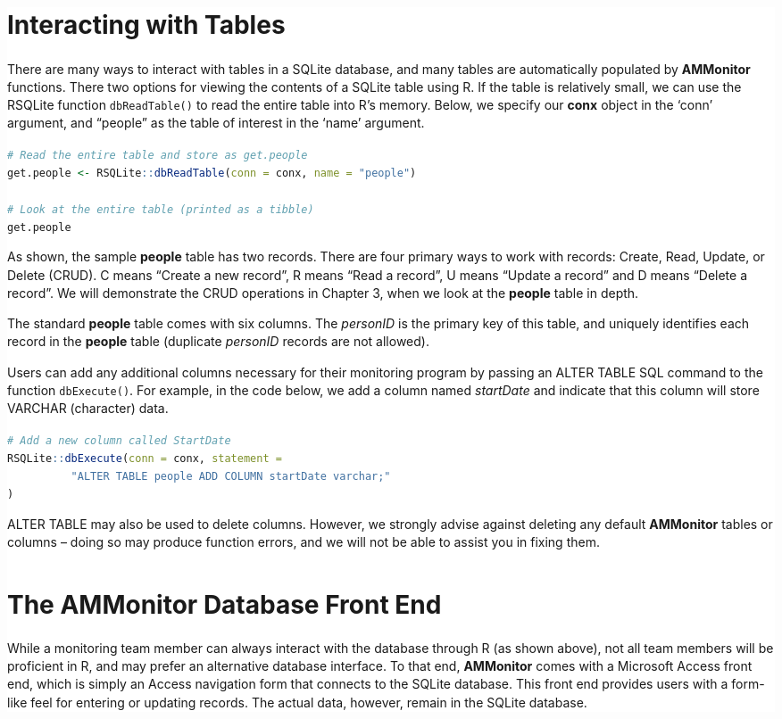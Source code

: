 # Interacting with Tables

There are many ways to interact with tables in a SQLite database, and
many tables are automatically populated by **AMMonitor** functions.
There two options for viewing the contents of a SQLite table using R. If
the table is relatively small, we can use the RSQLite function
`dbReadTable()` to read the entire table into R’s memory. Below, we
specify our **conx** object in the ‘conn’ argument, and “people” as the
table of interest in the ‘name’ argument.

``` r
# Read the entire table and store as get.people
get.people <- RSQLite::dbReadTable(conn = conx, name = "people")

# Look at the entire table (printed as a tibble)
get.people
```

As shown, the sample **people** table has two records. There are four
primary ways to work with records: Create, Read, Update, or Delete
(CRUD). C means “Create a new record”, R means “Read a record”, U means
“Update a record” and D means “Delete a record”. We will demonstrate
the CRUD operations in Chapter 3, when we look at the **people** table
in depth.

The standard **people** table comes with six columns. The *personID* is
the primary key of this table, and uniquely identifies each record in
the **people** table (duplicate *personID* records are not allowed).

Users can add any additional columns necessary for their monitoring
program by passing an ALTER TABLE SQL command to the function
`dbExecute()`. For example, in the code below, we add a column named
*startDate* and indicate that this column will store VARCHAR (character)
data.

``` r
# Add a new column called StartDate
RSQLite::dbExecute(conn = conx, statement = 
          "ALTER TABLE people ADD COLUMN startDate varchar;"
) 
```

ALTER TABLE may also be used to delete columns. However, we strongly
advise against deleting any default **AMMonitor** tables or columns –
doing so may produce function errors, and we will not be able to assist
you in fixing them.

# The AMMonitor Database Front End

While a monitoring team member can always interact with the database
through R (as shown above), not all team members will be proficient in
R, and may prefer an alternative database interface. To that end,
**AMMonitor** comes with a Microsoft Access front end, which is simply
an Access navigation form that connects to the SQLite database. This
front end provides users with a form-like feel for entering or updating
records. The actual data, however, remain in the SQLite
database.
